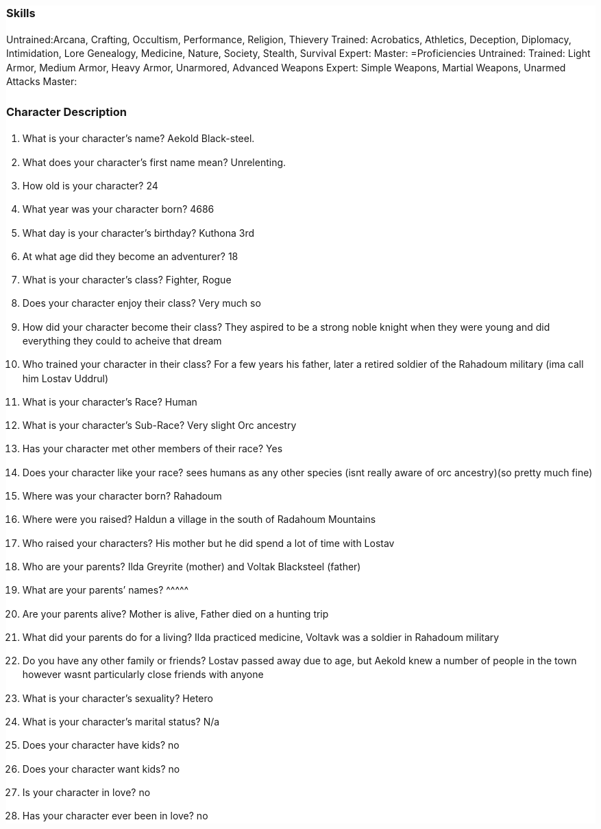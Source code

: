 ### Skills
Untrained:Arcana, Crafting, Occultism, Performance, Religion, Thievery
Trained: Acrobatics, Athletics, Deception, Diplomacy, Intimidation, Lore Genealogy, Medicine, Nature, Society, Stealth, Survival
Expert:
Master:
=Proficiencies
Untrained:
Trained: Light Armor, Medium Armor, Heavy Armor, Unarmored, Advanced Weapons
Expert: Simple Weapons, Martial Weapons, Unarmed Attacks
Master:


### Character Description
1. What is your character’s name? Aekold Black-steel.
2. What does your character’s first name mean? Unrelenting.


1. How old is your character? 24
2. What year was your character born? 4686
3. What day is your character’s birthday? Kuthona 3rd
4. At what age did they become an adventurer? 18


1. What is your character’s class? Fighter, Rogue
2. Does your character enjoy their class? Very much so
3. How did your character become their class? They aspired to be a strong noble knight when they were young and did everything they could to acheive that dream
4. Who trained your character in their class? For a few years his father, later a retired soldier of the Rahadoum military (ima call him Lostav Uddrul)


1. What is your character’s Race? Human
2. What is your character’s Sub-Race? Very slight Orc ancestry
3. Has your character met other members of their race? Yes
4. Does your character like your race? sees humans as any other species (isnt really aware of orc ancestry)(so pretty much fine)


1. Where was your character born? Rahadoum
2. Where were you raised? Haldun a village in the south of Radahoum Mountains
3. Who raised your characters? His mother but he did spend a lot of time with Lostav
4. Who are your parents? Ilda Greyrite (mother) and Voltak Blacksteel (father)
5. What are your parents’ names? ^^^^^
6. Are your parents alive? Mother is alive, Father died on a hunting trip
7. What did your parents do for a living? Ilda practiced medicine, Voltavk was a soldier in Rahadoum military
8. Do you have any other family or friends? Lostav passed away due to age, but Aekold knew a number of people in the town however wasnt particularly close friends with anyone


1. What is your character’s sexuality? Hetero
2. What is your character’s marital status? N/a
3. Does your character have kids? no
4. Does your character want kids? no
5. Is your character in love? no
6. Has your character ever been in love? no
